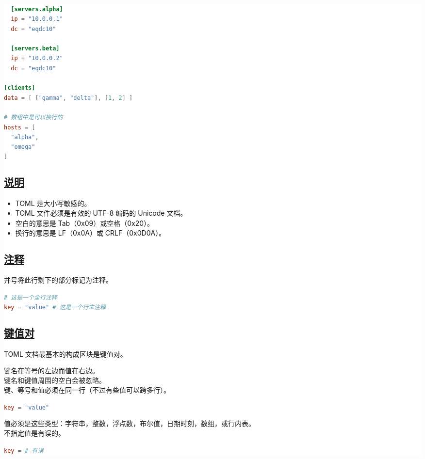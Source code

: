 ```toml
  [servers.alpha]
  ip = "10.0.0.1"
  dc = "eqdc10"

  [servers.beta]
  ip = "10.0.0.2"
  dc = "eqdc10"

[clients]
data = [ ["gamma", "delta"], [1, 2] ]

# 数组中是可以换行的
hosts = [
  "alpha",
  "omega"
]
```

[说明](#user-content-spec)<a id="user-content-spec">&nbsp;</a>
------

* TOML 是大小写敏感的。
* TOML 文件必须是有效的 UTF-8 编码的 Unicode 文档。
* 空白的意思是 Tab（0x09）或空格（0x20）。
* 换行的意思是 LF（0x0A）或 CRLF（0x0D0A）。

[注释](#user-content-comment)<a id="user-content-comment">&nbsp;</a>
------

井号将此行剩下的部分标记为注释。

```toml
# 这是一个全行注释
key = "value" # 这是一个行末注释
```

[键值对](#user-content-keyvalue-pair)<a id="user-content-keyvalue-pair">&nbsp;</a>
--------

TOML 文档最基本的构成区块是键值对。

键名在等号的左边而值在右边。  
键名和键值周围的空白会被忽略。  
键、等号和值必须在同一行（不过有些值可以跨多行）。

```toml
key = "value"
```

值必须是这些类型：字符串，整数，浮点数，布尔值，日期时刻，数组，或行内表。  
不指定值是有误的。

```toml
key = # 有误
```
